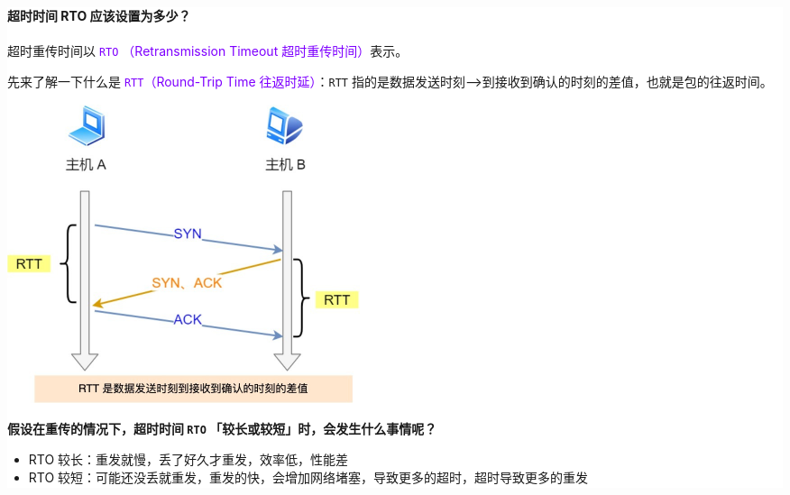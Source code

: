 

#### 超时时间 RTO 应该设置为多少？

超时重传时间以 <span style="color:#7F00FF;">`RTO` （Retransmission Timeout 超时重传时间）</span>表示。

先来了解一下什么是<span style="color:#7F00FF;"> `RTT`（Round-Trip Time 往返时延）</span>：`RTT` 指的是数据发送时刻——>到接收到确认的时刻的差值，也就是包的往返时间。

<img src="./pic/6.jpg" alt="RTT" style="zoom:50%;" />



**假设在重传的情况下，超时时间 `RTO` 「较长或较短」时，会发生什么事情呢？**

- RTO 较长：重发就慢，丢了好久才重发，效率低，性能差
- RTO 较短：可能还没丢就重发，重发的快，会增加网络堵塞，导致更多的超时，超时导致更多的重发
